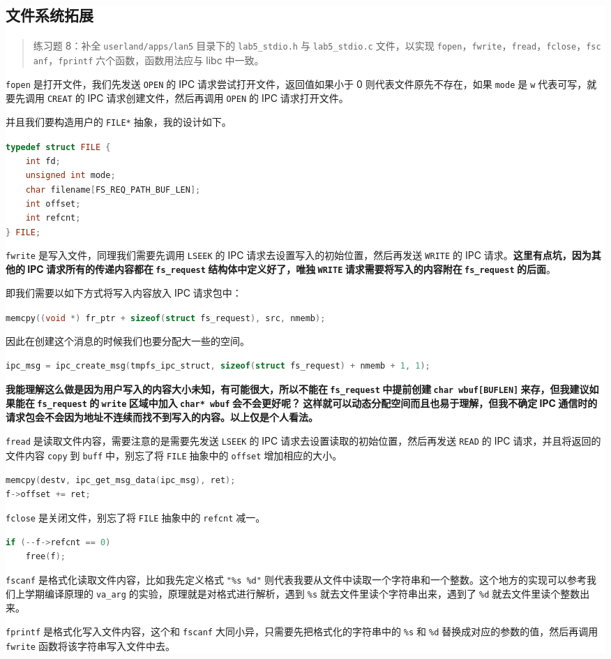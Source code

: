 ## 文件系统拓展

> 练习题 8：补全 `userland/apps/lan5` 目录下的 `lab5_stdio.h` 与 `lab5_stdio.c` 文件，以实现 `fopen`，`fwrite`，`fread`，`fclose`，`fscanf`，`fprintf` 六个函数，函数用法应与 libc 中一致。

`fopen` 是打开文件，我们先发送 `OPEN` 的 IPC 请求尝试打开文件，返回值如果小于 0 则代表文件原先不存在，如果 `mode` 是 `w` 代表可写，就要先调用 `CREAT` 的 IPC 请求创建文件，然后再调用 `OPEN` 的 IPC 请求打开文件。

并且我们要构造用户的 `FILE*` 抽象，我的设计如下。

```C++
typedef struct FILE {
	int fd;
	unsigned int mode;
	char filename[FS_REQ_PATH_BUF_LEN];
	int offset;
	int refcnt;
} FILE;
```

`fwrite` 是写入文件，同理我们需要先调用 `LSEEK` 的 IPC 请求去设置写入的初始位置，然后再发送 `WRITE` 的 IPC 请求。**这里有点坑，因为其他的 IPC 请求所有的传递内容都在 `fs_request` 结构体中定义好了，唯独 `WRITE` 请求需要将写入的内容附在 `fs_request` 的后面**。

即我们需要以如下方式将写入内容放入 IPC 请求包中：

```C++
memcpy((void *) fr_ptr + sizeof(struct fs_request), src, nmemb);
```

因此在创建这个消息的时候我们也要分配大一些的空间。

```C++
ipc_msg = ipc_create_msg(tmpfs_ipc_struct, sizeof(struct fs_request) + nmemb + 1, 1);
```

**我能理解这么做是因为用户写入的内容大小未知，有可能很大，所以不能在 `fs_request` 中提前创建 `char wbuf[BUFLEN]` 来存，但我建议如果能在 `fs_request` 的 `write` 区域中加入 `char* wbuf` 会不会更好呢？ 这样就可以动态分配空间而且也易于理解，但我不确定 IPC 通信时的请求包会不会因为地址不连续而找不到写入的内容。以上仅是个人看法。**

`fread` 是读取文件内容，需要注意的是需要先发送 `LSEEK` 的 IPC 请求去设置读取的初始位置，然后再发送 `READ` 的 IPC 请求，并且将返回的文件内容 `copy` 到 `buff` 中，别忘了将 `FILE` 抽象中的 `offset` 增加相应的大小。

```C++
memcpy(destv, ipc_get_msg_data(ipc_msg), ret);
f->offset += ret;
```

`fclose` 是关闭文件，别忘了将 `FILE` 抽象中的 `refcnt` 减一。

```C++
if (--f->refcnt == 0)
	free(f);
```

`fscanf` 是格式化读取文件内容，比如我先定义格式 `"%s %d"` 则代表我要从文件中读取一个字符串和一个整数。这个地方的实现可以参考我们上学期编译原理的 `va_arg` 的实验，原理就是对格式进行解析，遇到 `%s` 就去文件里读个字符串出来，遇到了 `%d` 就去文件里读个整数出来。

`fprintf` 是格式化写入文件内容，这个和 `fscanf` 大同小异，只需要先把格式化的字符串中的 `%s` 和 `%d` 替换成对应的参数的值，然后再调用 `fwrite` 函数将该字符串写入文件中去。
